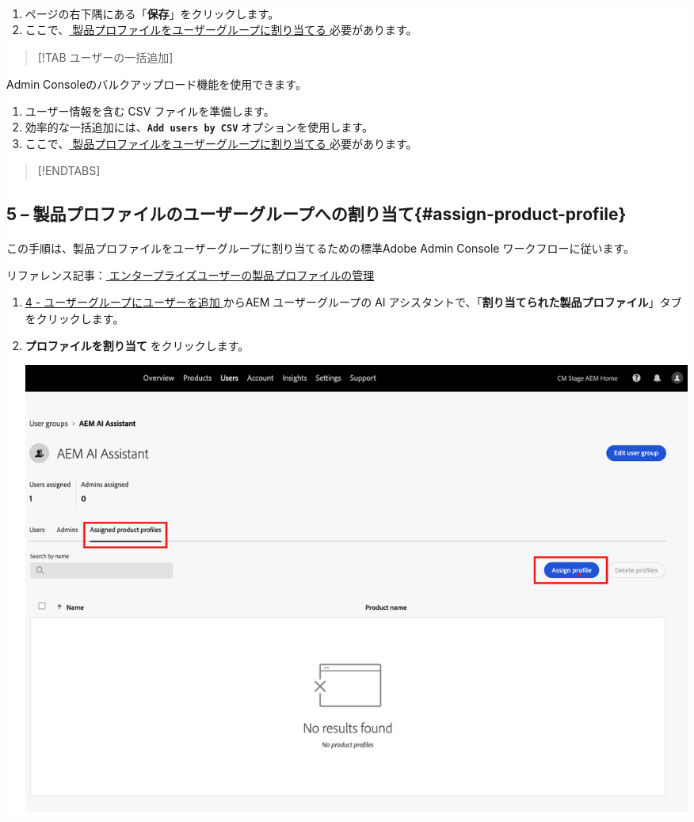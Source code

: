 1. ページの右下隅にある「**保存**」をクリックします。
1. ここで、[ 製品プロファイルをユーザーグループに割り当てる ](#assign-product-profile) 必要があります。

>[!TAB ユーザーの一括追加]

Admin Consoleのバルクアップロード機能を使用できます。

1. ユーザー情報を含む CSV ファイルを準備します。
1. 効率的な一括追加には、**`Add users by CSV`** オプションを使用します。
1. ここで、[ 製品プロファイルをユーザーグループに割り当てる ](#assign-product-profile) 必要があります。

>[!ENDTABS]


## 5 – 製品プロファイルのユーザーグループへの割り当て{#assign-product-profile}

この手順は、製品プロファイルをユーザーグループに割り当てるための標準Adobe Admin Console ワークフローに従います。

リファレンス記事：[ エンタープライズユーザーの製品プロファイルの管理 ](https://helpx.adobe.com/jp/enterprise/using/manage-product-profiles.html)

1. [4 - ユーザーグループにユーザーを追加 ](#add-users) からAEM ユーザーグループの AI アシスタントで、「**割り当てられた製品プロファイル**」タブをクリックします。
1. **プロファイルを割り当て** をクリックします。

   ![ 「製品プロファイルが割り当てられた」タブが選択されているAEM ユーザーグループページの AI アシスタント ](/help/assets/assets-ai/ai-assistant-assign-profile.png)
